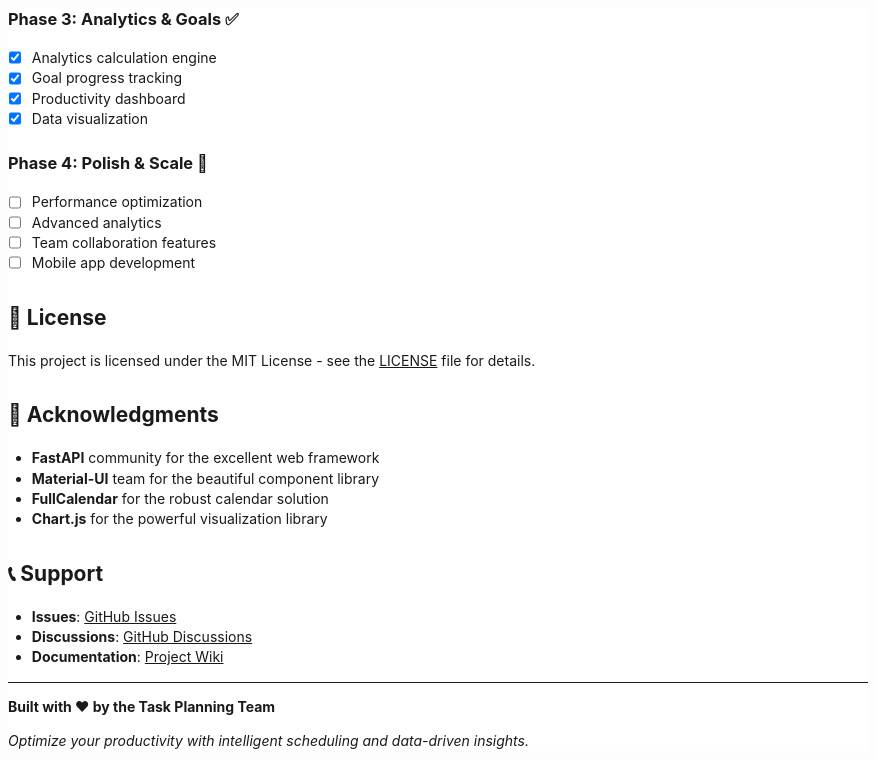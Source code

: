 ### Phase 3: Analytics & Goals ✅

- [x] Analytics calculation engine
- [x] Goal progress tracking
- [x] Productivity dashboard
- [x] Data visualization

### Phase 4: Polish & Scale 🚧

- [ ] Performance optimization
- [ ] Advanced analytics
- [ ] Team collaboration features
- [ ] Mobile app development

## 📄 License

This project is licensed under the MIT License - see the [LICENSE](LICENSE) file for details.

## 🙏 Acknowledgments

- **FastAPI** community for the excellent web framework
- **Material-UI** team for the beautiful component library
- **FullCalendar** for the robust calendar solution
- **Chart.js** for the powerful visualization library

## 📞 Support

- **Issues**: [GitHub Issues](https://github.com/yourusername/task-planning-app/issues)
- **Discussions**: [GitHub Discussions](https://github.com/yourusername/task-planning-app/discussions)
- **Documentation**: [Project Wiki](https://github.com/yourusername/task-planning-app/wiki)

---

**Built with ❤️ by the Task Planning Team**

_Optimize your productivity with intelligent scheduling and data-driven insights._
